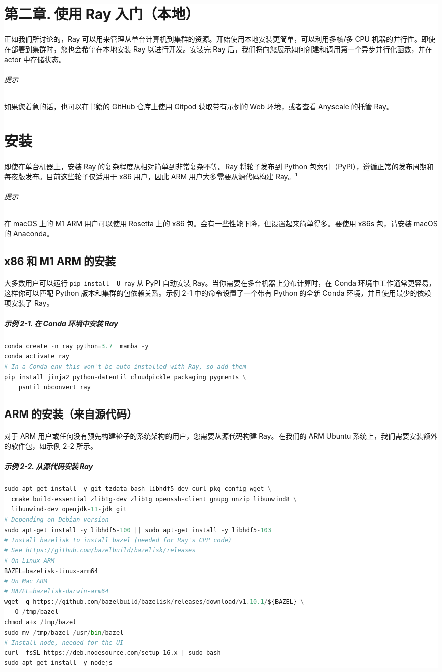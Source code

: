 # 第二章. 使用 Ray 入门（本地）

正如我们所讨论的，Ray 可以用来管理从单台计算机到集群的资源。开始使用本地安装更简单，可以利用多核/多 CPU 机器的并行性。即使在部署到集群时，您也会希望在本地安装 Ray 以进行开发。安装完 Ray 后，我们将向您展示如何创建和调用第一个异步并行化函数，并在 actor 中存储状态。

###### 提示

如果您着急的话，也可以在书籍的 GitHub 仓库上使用 [Gitpod](https://oreil.ly/7YUbX) 获取带有示例的 Web 环境，或者查看 [Anyscale 的托管 Ray](https://oreil.ly/UacuZ)。

# 安装

即使在单台机器上，安装 Ray 的复杂程度从相对简单到非常复杂不等。Ray 将轮子发布到 Python 包索引（PyPI），遵循正常的发布周期和每夜版发布。目前这些轮子仅适用于 x86 用户，因此 ARM 用户大多需要从源代码构建 Ray。¹

###### 提示

在 macOS 上的 M1 ARM 用户可以使用 Rosetta 上的 x86 包。会有一些性能下降，但设置起来简单得多。要使用 x86s 包，请安装 macOS 的 Anaconda。

## x86 和 M1 ARM 的安装

大多数用户可以运行 `pip install -U ray` 从 PyPI 自动安装 Ray。当你需要在多台机器上分布计算时，在 Conda 环境中工作通常更容易，这样你可以匹配 Python 版本和集群的包依赖关系。示例 2-1 中的命令设置了一个带有 Python 的全新 Conda 环境，并且使用最少的依赖项安装了 Ray。

##### 示例 2-1\. [在 Conda 环境中安装 Ray](https://oreil.ly/rxdEC)

```py
conda create -n ray python=3.7  mamba -y
conda activate ray
# In a Conda env this won't be auto-installed with Ray, so add them
pip install jinja2 python-dateutil cloudpickle packaging pygments \
    psutil nbconvert ray
```

## ARM 的安装（来自源代码）

对于 ARM 用户或任何没有预先构建轮子的系统架构的用户，您需要从源代码构建 Ray。在我们的 ARM Ubuntu 系统上，我们需要安装额外的软件包，如示例 2-2 所示。

##### 示例 2-2\. [从源代码安装 Ray](https://oreil.ly/k97Lt)

```py
sudo apt-get install -y git tzdata bash libhdf5-dev curl pkg-config wget \
  cmake build-essential zlib1g-dev zlib1g openssh-client gnupg unzip libunwind8 \
  libunwind-dev openjdk-11-jdk git
# Depending on Debian version
sudo apt-get install -y libhdf5-100 || sudo apt-get install -y libhdf5-103
# Install bazelisk to install bazel (needed for Ray's CPP code)
# See https://github.com/bazelbuild/bazelisk/releases
# On Linux ARM
BAZEL=bazelisk-linux-arm64
# On Mac ARM
# BAZEL=bazelisk-darwin-arm64
wget -q https://github.com/bazelbuild/bazelisk/releases/download/v1.10.1/${BAZEL} \
  -O /tmp/bazel
chmod a+x /tmp/bazel
sudo mv /tmp/bazel /usr/bin/bazel
# Install node, needed for the UI
curl -fsSL https://deb.nodesource.com/setup_16.x | sudo bash -
sudo apt-get install -y nodejs
```
